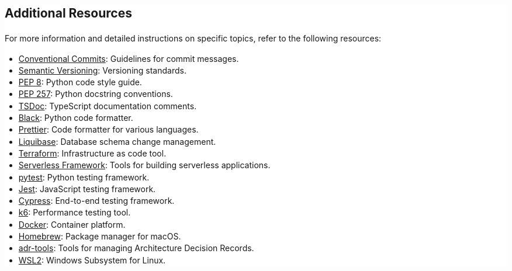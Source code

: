 ## Additional Resources

For more information and detailed instructions on specific topics, refer to the following resources:

- [Conventional Commits](https://www.conventionalcommits.org/en/v1.0.0/): Guidelines for commit messages.
- [Semantic Versioning](https://semver.org/): Versioning standards.
- [PEP 8](https://www.python.org/dev/peps/pep-0008/): Python code style guide.
- [PEP 257](https://www.python.org/dev/peps/pep-0257/): Python docstring conventions.
- [TSDoc](https://tsdoc.org/): TypeScript documentation comments.
- [Black](https://black.readthedocs.io/): Python code formatter.
- [Prettier](https://prettier.io/): Code formatter for various languages.
- [Liquibase](https://www.liquibase.org/): Database schema change management.
- [Terraform](https://www.terraform.io/): Infrastructure as code tool.
- [Serverless Framework](https://www.serverless.com/): Tools for building serverless applications.
- [pytest](https://pytest.org/): Python testing framework.
- [Jest](https://jestjs.io/): JavaScript testing framework.
- [Cypress](https://www.cypress.io/): End-to-end testing framework.
- [k6](https://k6.io/): Performance testing tool.
- [Docker](https://www.docker.com/): Container platform.
- [Homebrew](https://brew.sh/): Package manager for macOS.
- [adr-tools](https://github.com/npryce/adr-tools): Tools for managing Architecture Decision Records.
- [WSL2](https://learn.microsoft.com/en-us/windows/wsl/install): Windows Subsystem for Linux.
